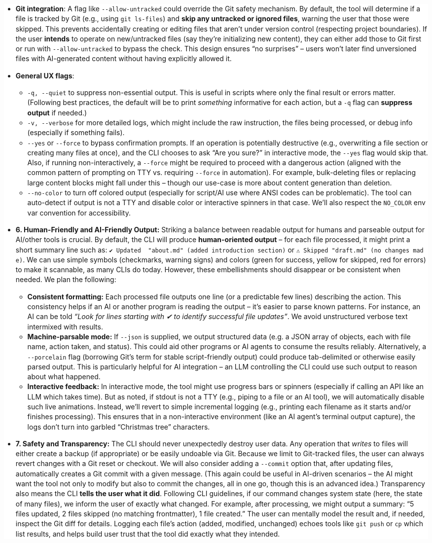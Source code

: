   * **Git integration**: A flag like `--allow-untracked` could override the Git safety mechanism. By default, the tool will determine if a file is tracked by Git (e.g., using `git ls-files`) and **skip any untracked or ignored files**, warning the user that those were skipped. This prevents accidentally creating or editing files that aren’t under version control (respecting project boundaries). If the user **intends** to operate on new/untracked files (say they’re initializing new content), they can either add those to Git first or run with `--allow-untracked` to bypass the check. This design ensures “no surprises” – users won’t later find unversioned files with AI-generated content without having explicitly allowed it.
  * **General UX flags**:

    * `-q, --quiet` to suppress non-essential output. This is useful in scripts where only the final result or errors matter. (Following best practices, the default will be to print *something* informative for each action, but a `-q` flag can **suppress output** if needed.)
    * `-v, --verbose` for more detailed logs, which might include the raw instruction, the files being processed, or debug info (especially if something fails).
    * `--yes` or `--force` to bypass confirmation prompts. If an operation is potentially destructive (e.g., overwriting a file section or creating many files at once), and the CLI chooses to ask “Are you sure?” in interactive mode, the `--yes` flag would skip that. Also, if running non-interactively, a `--force` might be required to proceed with a dangerous action (aligned with the common pattern of prompting on TTY vs. requiring `--force` in automation). For example, bulk-deleting files or replacing large content blocks might fall under this – though our use-case is more about content generation than deletion.
    * `--no-color` to turn off colored output (especially for script/AI use where ANSI codes can be problematic). The tool can auto-detect if output is not a TTY and disable color or interactive spinners in that case. We’ll also respect the `NO_COLOR` env var convention for accessibility.

* **6. Human-Friendly and AI-Friendly Output:** Striking a balance between readable output for humans and parseable output for AI/other tools is crucial. By default, the CLI will produce **human-oriented output** – for each file processed, it might print a short summary line such as: `✔ Updated  "about.md" (added introduction section)` or `⚠️ Skipped "draft.md" (no changes made)`. We can use simple symbols (checkmarks, warning signs) and colors (green for success, yellow for skipped, red for errors) to make it scannable, as many CLIs do today. However, these embellishments should disappear or be consistent when needed. We plan the following:

  * **Consistent formatting:** Each processed file outputs one line (or a predictable few lines) describing the action. This consistency helps if an AI or another program is reading the output – it’s easier to parse known patterns. For instance, an AI can be told *“Look for lines starting with ✔ to identify successful file updates”*. We avoid unstructured verbose text intermixed with results.
  * **Machine-parsable mode:** If `--json` is supplied, we output structured data (e.g. a JSON array of objects, each with file name, action taken, and status). This could aid other programs or AI agents to consume the results reliably. Alternatively, a `--porcelain` flag (borrowing Git’s term for stable script-friendly output) could produce tab-delimited or otherwise easily parsed output. This is particularly helpful for AI integration – an LLM controlling the CLI could use such output to reason about what happened.
  * **Interactive feedback:** In interactive mode, the tool might use progress bars or spinners (especially if calling an API like an LLM which takes time). But as noted, if stdout is not a TTY (e.g., piping to a file or an AI tool), we will automatically disable such live animations. Instead, we’ll revert to simple incremental logging (e.g., printing each filename as it starts and/or finishes processing). This ensures that in a non-interactive environment (like an AI agent’s terminal output capture), the logs don’t turn into garbled “Christmas tree” characters.

* **7. Safety and Transparency:** The CLI should never unexpectedly destroy user data. Any operation that *writes* to files will either create a backup (if appropriate) or be easily undoable via Git. Because we limit to Git-tracked files, the user can always revert changes with a Git reset or checkout. We will also consider adding a `--commit` option that, after updating files, automatically creates a Git commit with a given message. (This again could be useful in AI-driven scenarios – the AI might want the tool not only to modify but also to commit the changes, all in one go, though this is an advanced idea.)
  Transparency also means the CLI **tells the user what it did**. Following CLI guidelines, if our command changes system state (here, the state of many files), we inform the user of exactly what changed. For example, after processing, we might output a summary: “5 files updated, 2 files skipped (no matching frontmatter), 1 file created.” The user can mentally model the result and, if needed, inspect the Git diff for details. Logging each file’s action (added, modified, unchanged) echoes tools like `git push` or `cp` which list results, and helps build user trust that the tool did exactly what they intended.

